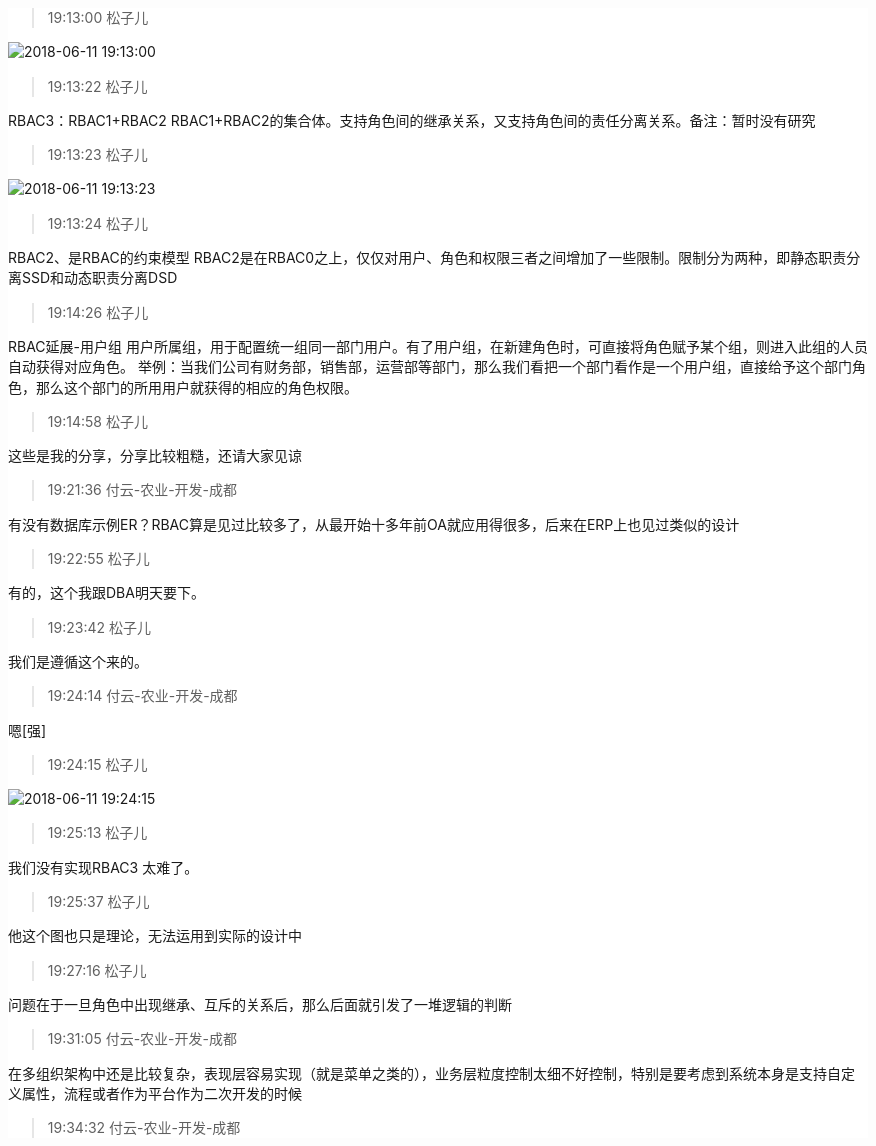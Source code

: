> 19:13:00  松子儿  
   
![2018-06-11 19:13:00](http://static.cocolian.cn/img/201806/20180611_191300.png) 
   
> 19:13:22  松子儿  
   
RBAC3：RBAC1+RBAC2 RBAC1+RBAC2的集合体。支持角色间的继承关系，又支持角色间的责任分离关系。备注：暂时没有研究  
   
> 19:13:23  松子儿  
   
![2018-06-11 19:13:23](http://static.cocolian.cn/img/201806/20180611_191323.png) 
   
> 19:13:24  松子儿  
   
RBAC2、是RBAC的约束模型  RBAC2是在RBAC0之上，仅仅对用户、角色和权限三者之间增加了一些限制。限制分为两种，即静态职责分离SSD和动态职责分离DSD    
   
> 19:14:26  松子儿  
   
RBAC延展-用户组  用户所属组，用于配置统一组同一部门用户。有了用户组，在新建角色时，可直接将角色赋予某个组，则进入此组的人员自动获得对应角色。  举例：当我们公司有财务部，销售部，运营部等部门，那么我们看把一个部门看作是一个用户组，直接给予这个部门角色，那么这个部门的所用用户就获得的相应的角色权限。  
   
> 19:14:58  松子儿  
   
这些是我的分享，分享比较粗糙，还请大家见谅  
   
> 19:21:36  付云-农业-开发-成都  
   
有没有数据库示例ER？RBAC算是见过比较多了，从最开始十多年前OA就应用得很多，后来在ERP上也见过类似的设计  
   
> 19:22:55  松子儿  
   
有的，这个我跟DBA明天要下。  
   
> 19:23:42  松子儿  
   
我们是遵循这个来的。  
   
> 19:24:14  付云-农业-开发-成都  
   
嗯[强]  
   
> 19:24:15  松子儿  
   
![2018-06-11 19:24:15](http://static.cocolian.cn/img/201806/20180611_192415.png) 
   
> 19:25:13  松子儿  
   
我们没有实现RBAC3 太难了。  
   
> 19:25:37  松子儿  
   
他这个图也只是理论，无法运用到实际的设计中  
   
> 19:27:16  松子儿  
   
问题在于一旦角色中出现继承、互斥的关系后，那么后面就引发了一堆逻辑的判断  
   
> 19:31:05  付云-农业-开发-成都  
   
在多组织架构中还是比较复杂，表现层容易实现（就是菜单之类的），业务层粒度控制太细不好控制，特别是要考虑到系统本身是支持自定义属性，流程或者作为平台作为二次开发的时候  
   
> 19:34:32  付云-农业-开发-成都  
   